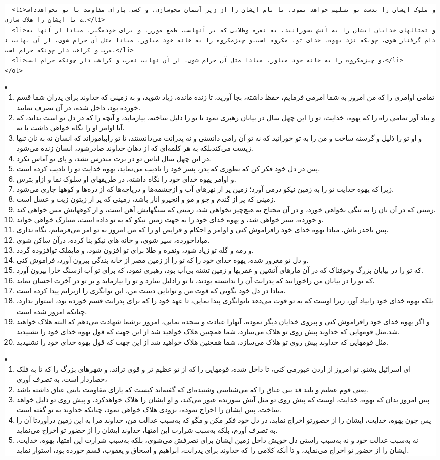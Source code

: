       <li>و ملوک ایشان را بدست تو تسلیم خواهد نمود، تا نام ایشان را از زیر آسمان محوسازی، و کسی یارای مقاومت با تو نخواهدداشت تا ایشان را هلاک سازی.</li>
      <li>و تمثالهای خدایان ایشان را به آتش بسوزانید، به نقره وطلایی که بر آنهاست، طمع مورز، و برای خودمگیر، مبادا از آنها به دام گرفتار شوی، چونکه نزد یهوه، خدای تو، مکروه است.و چیزمکروه را به خانه خود میاور، مبادا مثل آن حرام شوی، از آن نهایت نفرت و کراهت دار چونکه حرام است.</li>
      <li>و چیزمکروه را به خانه خود میاور، مبادا مثل آن حرام شوی، از آن نهایت نفرت و کراهت دار چونکه حرام است.</li>
    </ol>
  </li>
  <li>
    <ol>
      <li>تمامی اوامری را که من امروز به شما امرمی فرمایم، حفظ داشته، بجا آورید، تا زنده مانده، زیاد شوید، و به زمینی که خداوند برای پدران شما قسم خورده بود، داخل شده، در آن تصرف نمایید.</li>
      <li>و بیاد آور تمامی راه را که یهوه، خدایت، تو را این چهل سال در بیابان رهبری نمود تا تو را ذلیل ساخته، بیازماید، و آنچه را که در دل تو است بداند، که آیا اوامر او را نگاه خواهی داشت یا نه.</li>
      <li>و او تو را ذلیل و گرسنه ساخت و من را به تو خورانید که نه تو آن رامی دانستی و نه پدرانت می‌دانستند، تا تو رابیاموزاند که انسان نه به نان تنها زیست می‌کندبلکه به هر کلمه‌ای که از دهان خداوند صادرشود، انسان زنده می‌شود.</li>
      <li>در این چهل سال لباس تو در برت مندرس نشد، و پای تو آماس نکرد.</li>
      <li>پس در دل خود فکر کن که بطوری که پدر، پسر خود را تادیب می‌نماید، یهوه خدایت تو را تادیب کرده است.</li>
      <li>و اوامر یهوه خدای خود را نگاه داشته، در طریقهای او سلوک نما و ازاو بترس.</li>
      <li>زیرا که یهوه خدایت تو را به زمین نیکو درمی آورد؛ زمین پر از نهرهای آب و ازچشمه‌ها و دریاچه‌ها که از دره‌ها و کوهها جاری می‌شود.</li>
      <li>زمینی که پر از گندم و جو و مو و انجیرو انار باشد، زمینی که پر از زیتون زیت و عسل است.</li>
      <li>زمینی که در آن نان را به تنگی نخواهی خورد، و در آن محتاج به هیچ‌چیز نخواهی شد، زمینی که سنگهایش آهن است، و از کوههایش مس خواهی کند.</li>
      <li>و خورده، سیر خواهی شد، و یهوه خدای خود را به جهت زمین نیکو که به تو داده است، متبارک خواهی خواند.</li>
      <li>پس باحذر باش، مبادا یهوه خدای خود رافراموش کنی و اوامر و احکام و فرایض او را که من امروز به تو امر می‌فرمایم، نگاه نداری.</li>
      <li>مباداخورده، سیر شوی، و خانه های نیکو بنا کرده، درآن ساکن شوی.</li>
      <li>و رمه و گله تو زیاد شود، ونقره و طلا برای تو افزون شود، و مایملک توافزوده گردد.</li>
      <li>و دل تو مغرور شده، یهوه خدای خود را که تو را از زمین مصر از خانه بندگی بیرون آورد، فراموش کنی.</li>
      <li>که تو را در بیابان بزرگ وخوفناک که در آن مارهای آتشین و عقربها و زمین تشنه بی‌آب بود، رهبری نمود، که برای تو آب ازسنگ خارا بیرون آورد.</li>
      <li>که تو را در بیابان من راخورانید که پدرانت آن را ندانسته بودند، تا تو راذلیل سازد و تو را بیازماید و بر تو در آخرت احسان نماید.</li>
      <li>مبادا در دل خود بگویی که قوت من و توانایی دست من، این توانگری را ازبرایم پیدا کرده است.</li>
      <li>بلکه یهوه خدای خود رابیاد آور، زیرا اوست که به تو قوت می‌دهد تاتوانگری پیدا نمایی، تا عهد خود را که برای پدرانت قسم خورده بود، استوار بدارد، چنانکه امروز شده است.</li>
      <li>و اگر یهوه خدای خود رافراموش کنی و پیروی خدایان دیگر نموده، آنهارا عبادت و سجده نمایی، امروز برشما شهادت می‌دهم که البته هلاک خواهید شد.مثل قومهایی که خداوند پیش روی تو هلاک می‌سازد، شما همچنین هلاک خواهید شد از این جهت که قول یهوه خدای خود را نشنیدید.</li>
      <li>مثل قومهایی که خداوند پیش روی تو هلاک می‌سازد، شما همچنین هلاک خواهید شد از این جهت که قول یهوه خدای خود را نشنیدید.</li>
    </ol>
  </li>
  <li>
    <ol>
      <li>ای اسرائیل بشنو. تو امروز از اردن عبورمی کنی، تا داخل شده، قومهایی را که از تو عظیم تر و قوی تراند، و شهرهای بزرگ را که تا به فلک حصاردار است، به تصرف آوری،</li>
      <li>یعنی قوم عظیم و بلند قد بنی عناق را که می‌شناسی وشنیده‌ای که گفته‌اند کیست که یارای مقاومت بابنی عناق داشته باشد.</li>
      <li>پس امروز بدان که یهوه، خدایت، اوست که پیش روی تو مثل آتش سوزنده عبور می‌کند، و او ایشان را هلاک خواهدکرد، و پیش روی تو ذلیل خواهد ساخت، پس ایشان را اخراج نموده، بزودی هلاک خواهی نمود، چنانکه خداوند به تو گفته است.</li>
      <li>پس چون یهوه، خدایت، ایشان را از حضورتو اخراج نماید، در دل خود فکر مکن و مگو که به‌سبب عدالت من، خداوند مرا به این زمین درآوردتا آن را به تصرف آورم، بلکه به‌سبب شرارت این امتها، خداوند ایشان را از حضور تو اخراج می‌نماید.</li>
      <li>نه به‌سبب عدالت خود و نه به‌سبب راستی دل خویش داخل زمین ایشان برای تصرفش می‌شوی، بلکه به‌سبب شرارت این امتها، یهوه، خدایت، ایشان را از حضور تو اخراج می‌نماید، و تا آنکه کلامی را که خداوند برای پدرانت، ابراهیم و اسحاق و یعقوب، قسم خورده بود، استوار نماید.</li>